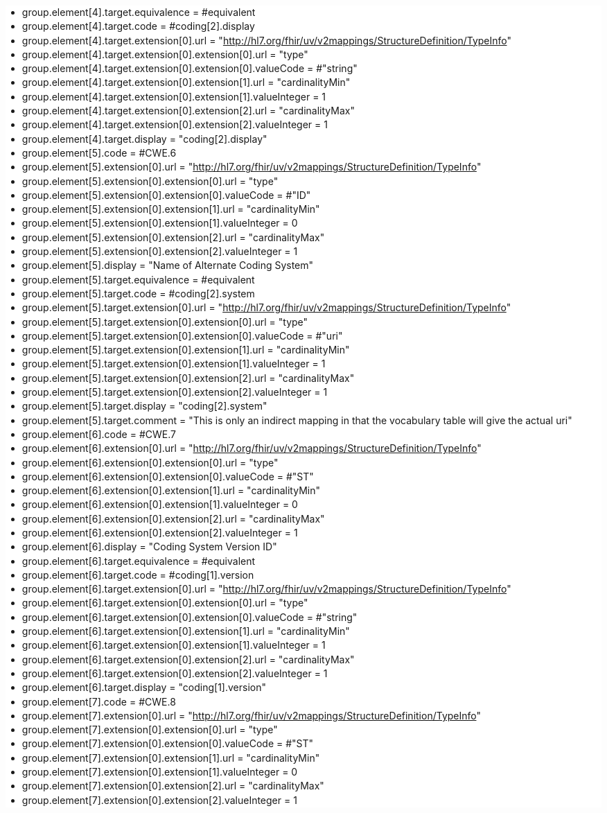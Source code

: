* group.element[4].target.equivalence = #equivalent
* group.element[4].target.code = #coding[2].display
* group.element[4].target.extension[0].url = "http://hl7.org/fhir/uv/v2mappings/StructureDefinition/TypeInfo"
* group.element[4].target.extension[0].extension[0].url = "type"
* group.element[4].target.extension[0].extension[0].valueCode = #"string"
* group.element[4].target.extension[0].extension[1].url = "cardinalityMin"
* group.element[4].target.extension[0].extension[1].valueInteger = 1
* group.element[4].target.extension[0].extension[2].url = "cardinalityMax"
* group.element[4].target.extension[0].extension[2].valueInteger = 1
* group.element[4].target.display = "coding[2].display"
* group.element[5].code = #CWE.6
* group.element[5].extension[0].url = "http://hl7.org/fhir/uv/v2mappings/StructureDefinition/TypeInfo"
* group.element[5].extension[0].extension[0].url = "type"
* group.element[5].extension[0].extension[0].valueCode = #"ID"
* group.element[5].extension[0].extension[1].url = "cardinalityMin"
* group.element[5].extension[0].extension[1].valueInteger = 0
* group.element[5].extension[0].extension[2].url = "cardinalityMax"
* group.element[5].extension[0].extension[2].valueInteger = 1
* group.element[5].display = "Name of Alternate Coding System"
* group.element[5].target.equivalence = #equivalent
* group.element[5].target.code = #coding[2].system
* group.element[5].target.extension[0].url = "http://hl7.org/fhir/uv/v2mappings/StructureDefinition/TypeInfo"
* group.element[5].target.extension[0].extension[0].url = "type"
* group.element[5].target.extension[0].extension[0].valueCode = #"uri"
* group.element[5].target.extension[0].extension[1].url = "cardinalityMin"
* group.element[5].target.extension[0].extension[1].valueInteger = 1
* group.element[5].target.extension[0].extension[2].url = "cardinalityMax"
* group.element[5].target.extension[0].extension[2].valueInteger = 1
* group.element[5].target.display = "coding[2].system"
* group.element[5].target.comment = "This is only an indirect mapping in that the vocabulary table will give the actual uri"
* group.element[6].code = #CWE.7
* group.element[6].extension[0].url = "http://hl7.org/fhir/uv/v2mappings/StructureDefinition/TypeInfo"
* group.element[6].extension[0].extension[0].url = "type"
* group.element[6].extension[0].extension[0].valueCode = #"ST"
* group.element[6].extension[0].extension[1].url = "cardinalityMin"
* group.element[6].extension[0].extension[1].valueInteger = 0
* group.element[6].extension[0].extension[2].url = "cardinalityMax"
* group.element[6].extension[0].extension[2].valueInteger = 1
* group.element[6].display = "Coding System Version ID"
* group.element[6].target.equivalence = #equivalent
* group.element[6].target.code = #coding[1].version
* group.element[6].target.extension[0].url = "http://hl7.org/fhir/uv/v2mappings/StructureDefinition/TypeInfo"
* group.element[6].target.extension[0].extension[0].url = "type"
* group.element[6].target.extension[0].extension[0].valueCode = #"string"
* group.element[6].target.extension[0].extension[1].url = "cardinalityMin"
* group.element[6].target.extension[0].extension[1].valueInteger = 1
* group.element[6].target.extension[0].extension[2].url = "cardinalityMax"
* group.element[6].target.extension[0].extension[2].valueInteger = 1
* group.element[6].target.display = "coding[1].version"
* group.element[7].code = #CWE.8
* group.element[7].extension[0].url = "http://hl7.org/fhir/uv/v2mappings/StructureDefinition/TypeInfo"
* group.element[7].extension[0].extension[0].url = "type"
* group.element[7].extension[0].extension[0].valueCode = #"ST"
* group.element[7].extension[0].extension[1].url = "cardinalityMin"
* group.element[7].extension[0].extension[1].valueInteger = 0
* group.element[7].extension[0].extension[2].url = "cardinalityMax"
* group.element[7].extension[0].extension[2].valueInteger = 1